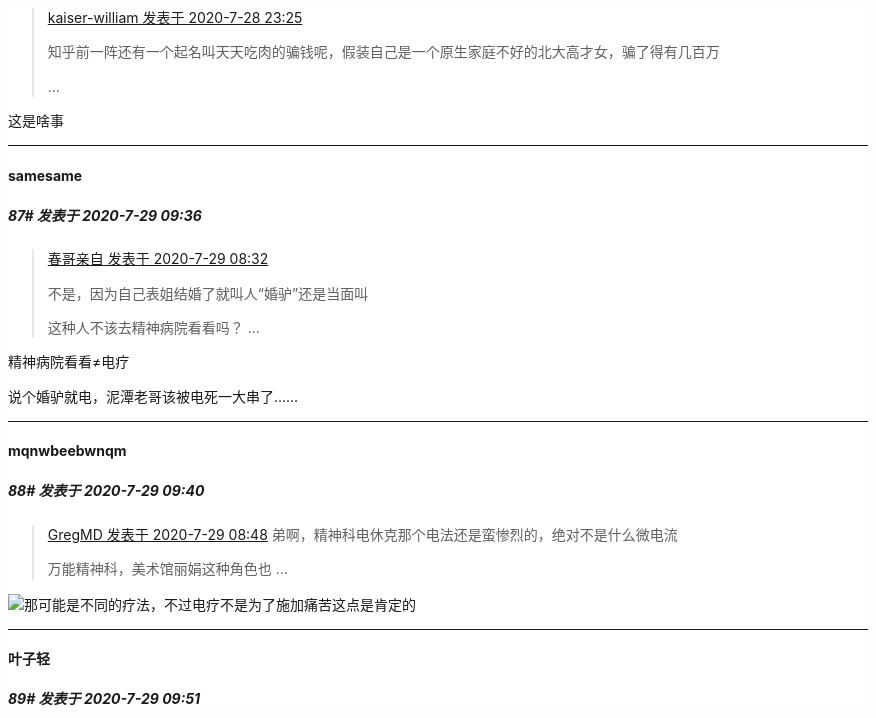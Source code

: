

<blockquote><a href="httphttps://bbs.saraba1st.com/2b/forum.php?mod=redirect&amp;goto=findpost&amp;pid=48243880&amp;ptid=1951974" target="_blank">kaiser-william 发表于 2020-7-28 23:25</a>

知乎前一阵还有一个起名叫天天吃肉的骗钱呢，假装自己是一个原生家庭不好的北大高才女，骗了得有几百万

 ...</blockquote>
这是啥事







*****

####  samesame  
##### 87#       发表于 2020-7-29 09:36



<blockquote><a href="httphttps://bbs.saraba1st.com/2b/forum.php?mod=redirect&amp;goto=findpost&amp;pid=48245476&amp;ptid=1951974" target="_blank">春哥亲自 发表于 2020-7-29 08:32</a>

不是，因为自己表姐结婚了就叫人“婚驴”还是当面叫


这种人不该去精神病院看看吗？ ...</blockquote>
精神病院看看≠电疗

说个婚驴就电，泥潭老哥该被电死一大串了……







*****

####  mqnwbeebwnqm  
##### 88#       发表于 2020-7-29 09:40



<blockquote><a href="httphttps://bbs.saraba1st.com/2b/forum.php?mod=redirect&amp;goto=findpost&amp;pid=48245571&amp;ptid=1951974" target="_blank">GregMD 发表于 2020-7-29 08:48</a>
弟啊，精神科电休克那个电法还是蛮惨烈的，绝对不是什么微电流


万能精神科，美术馆丽娟这种角色也 ...</blockquote>
<img src="https://static.saraba1st.com/image/smiley/face2017/068.png" referrerpolicy="no-referrer">那可能是不同的疗法，不过电疗不是为了施加痛苦这点是肯定的







*****

####  叶子轻  
##### 89#       发表于 2020-7-29 09:51
